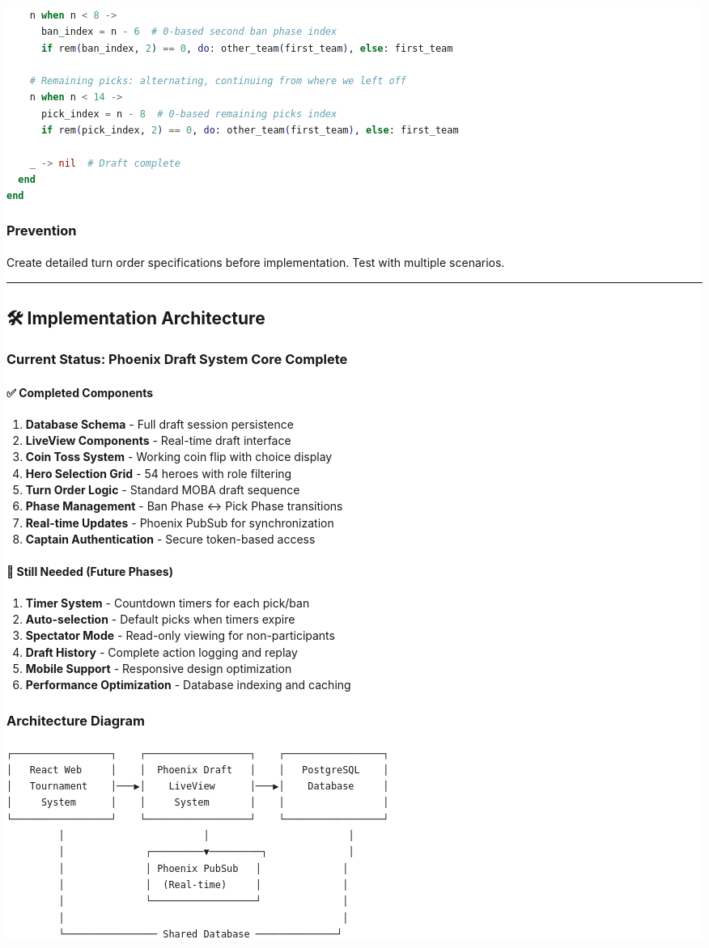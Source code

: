 ```elixir
    n when n < 8 ->
      ban_index = n - 6  # 0-based second ban phase index
      if rem(ban_index, 2) == 0, do: other_team(first_team), else: first_team
    
    # Remaining picks: alternating, continuing from where we left off
    n when n < 14 ->
      pick_index = n - 8  # 0-based remaining picks index
      if rem(pick_index, 2) == 0, do: other_team(first_team), else: first_team
    
    _ -> nil  # Draft complete
  end
end
```

### Prevention
Create detailed turn order specifications before implementation. Test with multiple scenarios.

---

## 🛠️ Implementation Architecture

### Current Status: Phoenix Draft System Core Complete

#### ✅ **Completed Components**

1. **Database Schema** - Full draft session persistence
2. **LiveView Components** - Real-time draft interface  
3. **Coin Toss System** - Working coin flip with choice display
4. **Hero Selection Grid** - 54 heroes with role filtering
5. **Turn Order Logic** - Standard MOBA draft sequence
6. **Phase Management** - Ban Phase ↔ Pick Phase transitions
7. **Real-time Updates** - Phoenix PubSub for synchronization
8. **Captain Authentication** - Secure token-based access

#### 🚧 **Still Needed (Future Phases)**

1. **Timer System** - Countdown timers for each pick/ban
2. **Auto-selection** - Default picks when timers expire
3. **Spectator Mode** - Read-only viewing for non-participants
4. **Draft History** - Complete action logging and replay
5. **Mobile Support** - Responsive design optimization
6. **Performance Optimization** - Database indexing and caching

### Architecture Diagram

```
┌─────────────────┐    ┌──────────────────┐    ┌─────────────────┐
│   React Web     │    │  Phoenix Draft   │    │   PostgreSQL    │
│   Tournament    │───▶│    LiveView      │───▶│    Database     │
│     System      │    │     System       │    │                 │
└─────────────────┘    └──────────────────┘    └─────────────────┘
         │                        │                        │
         │              ┌─────────▼─────────┐              │
         │              │ Phoenix PubSub   │              │
         │              │  (Real-time)     │              │
         │              └──────────────────┘              │
         │                                                │
         └──────────────── Shared Database ──────────────┘
```
